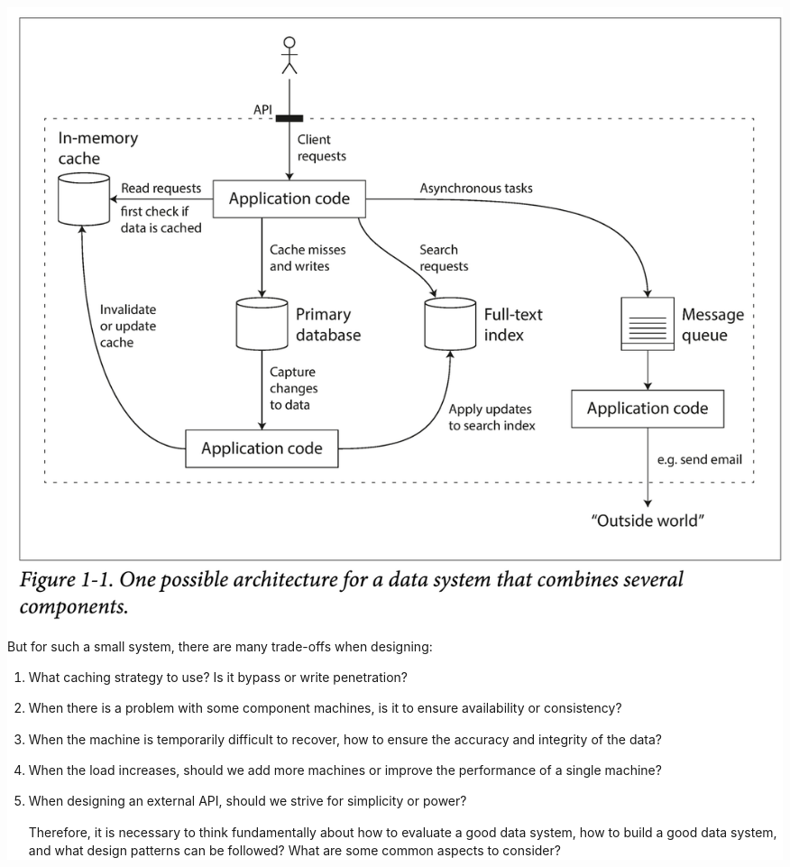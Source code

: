 ![One possible architecture for a data system that combines several components](./Figure1.1.png)

But for such a small system, there are many trade-offs when designing:

1. What caching strategy to use? Is it bypass or write penetration?

2. When there is a problem with some component machines, is it to ensure availability or consistency?

3. When the machine is temporarily difficult to recover, how to ensure the accuracy and integrity of the data?

4. When the load increases, should we add more machines or improve the performance of a single machine?

5. When designing an external API, should we strive for simplicity or power?

   Therefore, it is necessary to think fundamentally about how to evaluate a good data system, how to build a good data system, and what design patterns can be followed? What are some common aspects to consider?
